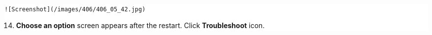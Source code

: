     ![Screenshot](/images/406/406_05_42.jpg)

14. **Choose an option** screen appears after the restart. Click **Troubleshoot** icon.
